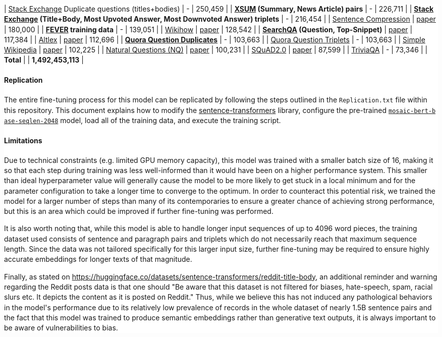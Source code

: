 | [Stack Exchange](https://docs.google.com/spreadsheets/d/1vXJrIg38cEaKjOG5y4I4PQwAQFUmCkohbViJ9zj_Emg/edit#gid=0) Duplicate questions (titles+bodies) | - | 250,459 |
| **[XSUM](https://huggingface.co/datasets/sentence-transformers/embedding-training-data) (Summary, News Article) pairs** | - | 226,711 |
| **[Stack Exchange](https://huggingface.co/datasets/flax-sentence-embeddings/stackexchange_titlebody_best_and_down_voted_answer_jsonl) (Title+Body, Most Upvoted Answer, Most Downvoted Answer) triplets** | - | 216,454 |
| [Sentence Compression](https://github.com/google-research-datasets/sentence-compression) | [paper](https://www.aclweb.org/anthology/D13-1155/) | 180,000 |
| **[FEVER](https://docs.google.com/spreadsheets/d/1vXJrIg38cEaKjOG5y4I4PQwAQFUmCkohbViJ9zj_Emg/edit#gid=0) training data** | - | 139,051 |
| [Wikihow](https://github.com/pvl/wikihow_pairs_dataset) | [paper](https://arxiv.org/abs/1810.09305) | 128,542 |
| **[SearchQA](https://huggingface.co/datasets/search_qa) (Question, Top-Snippet)** | [paper](https://arxiv.org/abs/1704.05179) | 117,384 |
| [Altlex](https://github.com/chridey/altlex/) | [paper](https://aclanthology.org/P16-1135.pdf) | 112,696 |
| **[Quora Question Duplicates](https://quoradata.quora.com/First-Quora-Dataset-Release-Question-Pairs)** | - | 103,663 |
| [Quora Question Triplets](https://quoradata.quora.com/First-Quora-Dataset-Release-Question-Pairs) | - | 103,663 |
| [Simple Wikipedia](https://cs.pomona.edu/~dkauchak/simplification/) | [paper](https://www.aclweb.org/anthology/P11-2117/) | 102,225 |
| [Natural Questions (NQ)](https://ai.google.com/research/NaturalQuestions) | [paper](https://transacl.org/ojs/index.php/tacl/article/view/1455) | 100,231 |
| [SQuAD2.0](https://rajpurkar.github.io/SQuAD-explorer/) | [paper](https://aclanthology.org/P18-2124.pdf) | 87,599 |
| [TriviaQA](https://huggingface.co/datasets/trivia_qa) | - | 73,346 |
| **Total** | | **1,492,453,113** |

#### Replication

The entire fine-tuning process for this model can be replicated by following the steps outlined in the `Replication.txt` file within this repository. This document explains how to modify the [sentence-transformers](https://www.SBERT.net) library, configure the pre-trained [`mosaic-bert-base-seqlen-2048`](https://huggingface.co/mosaicml/mosaic-bert-base-seqlen-2048) model, load all of the training data, and execute the training script.

#### Limitations

Due to technical constraints (e.g. limited GPU memory capacity), this model was trained with a smaller batch size of 16, making it so that each step during training was less well-informed than it would have been on a higher performance system. This smaller than ideal hyperparameter value will generally cause the model to be more likely to get stuck in a local minimum and for the parameter configuration to take a longer time to converge to the optimum. In order to counteract this potential risk, we trained the model for a larger number of steps than many of its contemporaries to ensure a greater chance of achieving strong performance, but this is an area which could be improved if further fine-tuning was performed.

It is also worth noting that, while this model is able to handle longer input sequences of up to 4096 word pieces, the training dataset used consists of sentence and paragraph pairs and triplets which do not necessarily reach that maximum sequence length. Since the data was not tailored specifically for this larger input size, further fine-tuning may be required to ensure highly accurate embeddings for longer texts of that magnitude.

Finally, as stated on https://huggingface.co/datasets/sentence-transformers/reddit-title-body, an additional reminder and warning regarding the Reddit posts data is that one should "Be aware that this dataset is not filtered for biases, hate-speech, spam, racial slurs etc. It depicts the content as it is posted on Reddit." Thus, while we believe this has not induced any pathological behaviors in the model's performance due to its relatively low prevalence of records in the whole dataset of nearly 1.5B sentence pairs and the fact that this model was trained to produce semantic embeddings rather than generative text outputs, it is always important to be aware of vulnerabilities to bias.


